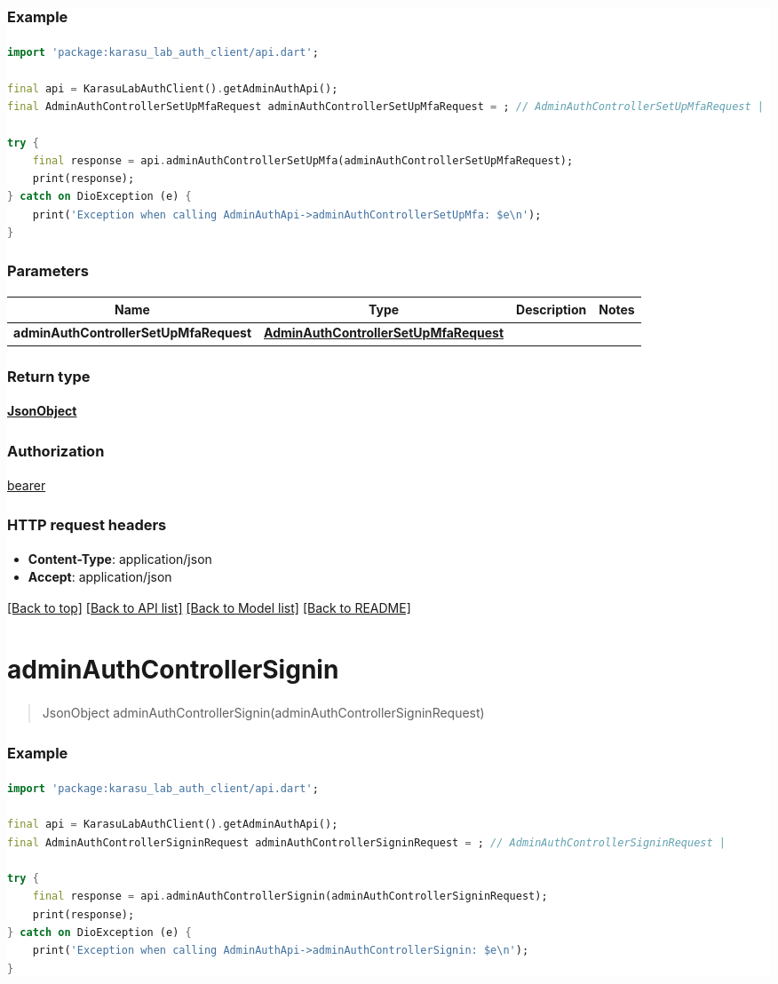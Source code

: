 

### Example
```dart
import 'package:karasu_lab_auth_client/api.dart';

final api = KarasuLabAuthClient().getAdminAuthApi();
final AdminAuthControllerSetUpMfaRequest adminAuthControllerSetUpMfaRequest = ; // AdminAuthControllerSetUpMfaRequest | 

try {
    final response = api.adminAuthControllerSetUpMfa(adminAuthControllerSetUpMfaRequest);
    print(response);
} catch on DioException (e) {
    print('Exception when calling AdminAuthApi->adminAuthControllerSetUpMfa: $e\n');
}
```

### Parameters

Name | Type | Description  | Notes
------------- | ------------- | ------------- | -------------
 **adminAuthControllerSetUpMfaRequest** | [**AdminAuthControllerSetUpMfaRequest**](AdminAuthControllerSetUpMfaRequest.md)|  | 

### Return type

[**JsonObject**](JsonObject.md)

### Authorization

[bearer](../README.md#bearer)

### HTTP request headers

 - **Content-Type**: application/json
 - **Accept**: application/json

[[Back to top]](#) [[Back to API list]](../README.md#documentation-for-api-endpoints) [[Back to Model list]](../README.md#documentation-for-models) [[Back to README]](../README.md)

# **adminAuthControllerSignin**
> JsonObject adminAuthControllerSignin(adminAuthControllerSigninRequest)



### Example
```dart
import 'package:karasu_lab_auth_client/api.dart';

final api = KarasuLabAuthClient().getAdminAuthApi();
final AdminAuthControllerSigninRequest adminAuthControllerSigninRequest = ; // AdminAuthControllerSigninRequest | 

try {
    final response = api.adminAuthControllerSignin(adminAuthControllerSigninRequest);
    print(response);
} catch on DioException (e) {
    print('Exception when calling AdminAuthApi->adminAuthControllerSignin: $e\n');
}
```
